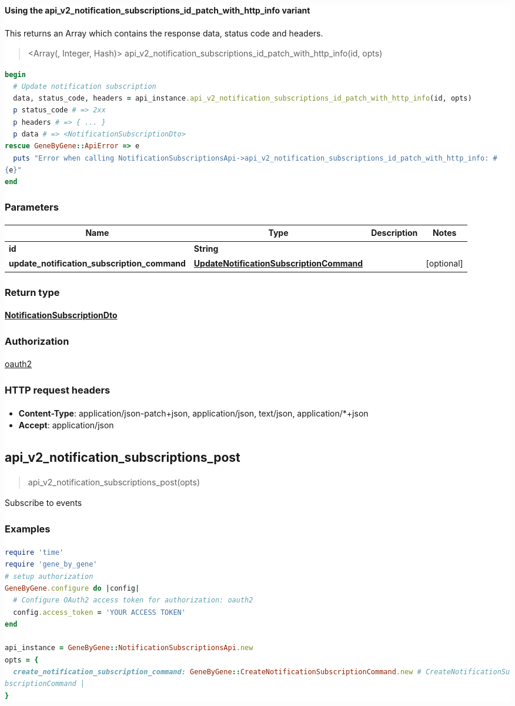 #### Using the api_v2_notification_subscriptions_id_patch_with_http_info variant

This returns an Array which contains the response data, status code and headers.

> <Array(<NotificationSubscriptionDto>, Integer, Hash)> api_v2_notification_subscriptions_id_patch_with_http_info(id, opts)

```ruby
begin
  # Update notification subscription
  data, status_code, headers = api_instance.api_v2_notification_subscriptions_id_patch_with_http_info(id, opts)
  p status_code # => 2xx
  p headers # => { ... }
  p data # => <NotificationSubscriptionDto>
rescue GeneByGene::ApiError => e
  puts "Error when calling NotificationSubscriptionsApi->api_v2_notification_subscriptions_id_patch_with_http_info: #{e}"
end
```

### Parameters

| Name | Type | Description | Notes |
| ---- | ---- | ----------- | ----- |
| **id** | **String** |  |  |
| **update_notification_subscription_command** | [**UpdateNotificationSubscriptionCommand**](UpdateNotificationSubscriptionCommand.md) |  | [optional] |

### Return type

[**NotificationSubscriptionDto**](NotificationSubscriptionDto.md)

### Authorization

[oauth2](../README.md#oauth2)

### HTTP request headers

- **Content-Type**: application/json-patch+json, application/json, text/json, application/*+json
- **Accept**: application/json


## api_v2_notification_subscriptions_post

> <NotificationSubscriptionDto> api_v2_notification_subscriptions_post(opts)

Subscribe to events

### Examples

```ruby
require 'time'
require 'gene_by_gene'
# setup authorization
GeneByGene.configure do |config|
  # Configure OAuth2 access token for authorization: oauth2
  config.access_token = 'YOUR ACCESS TOKEN'
end

api_instance = GeneByGene::NotificationSubscriptionsApi.new
opts = {
  create_notification_subscription_command: GeneByGene::CreateNotificationSubscriptionCommand.new # CreateNotificationSubscriptionCommand | 
}
```
